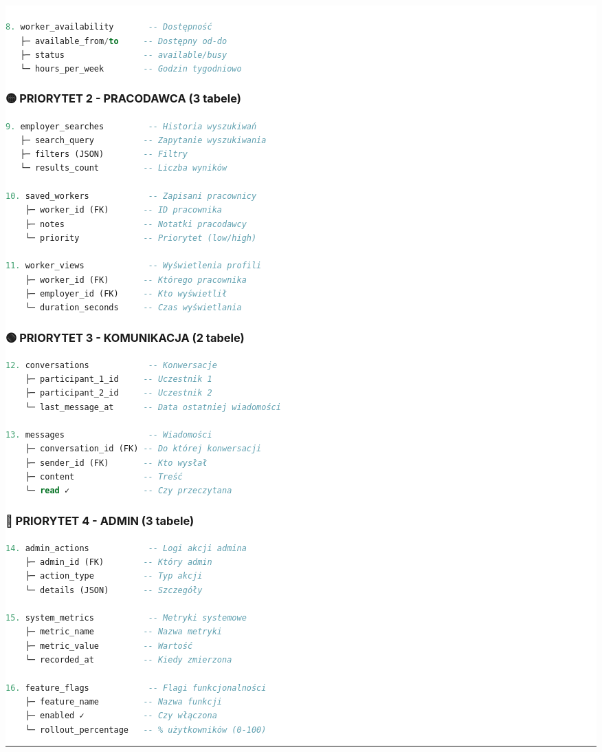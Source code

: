```sql

8. worker_availability       -- Dostępność
   ├─ available_from/to     -- Dostępny od-do
   ├─ status                -- available/busy
   └─ hours_per_week        -- Godzin tygodniowo
```

### 🟡 PRIORYTET 2 - PRACODAWCA (3 tabele)

```sql
9. employer_searches         -- Historia wyszukiwań
   ├─ search_query          -- Zapytanie wyszukiwania
   ├─ filters (JSON)        -- Filtry
   └─ results_count         -- Liczba wyników

10. saved_workers            -- Zapisani pracownicy
    ├─ worker_id (FK)       -- ID pracownika
    ├─ notes                -- Notatki pracodawcy
    └─ priority             -- Priorytet (low/high)

11. worker_views             -- Wyświetlenia profili
    ├─ worker_id (FK)       -- Którego pracownika
    ├─ employer_id (FK)     -- Kto wyświetlił
    └─ duration_seconds     -- Czas wyświetlania
```

### 🟢 PRIORYTET 3 - KOMUNIKACJA (2 tabele)

```sql
12. conversations            -- Konwersacje
    ├─ participant_1_id     -- Uczestnik 1
    ├─ participant_2_id     -- Uczestnik 2
    └─ last_message_at      -- Data ostatniej wiadomości

13. messages                 -- Wiadomości
    ├─ conversation_id (FK) -- Do której konwersacji
    ├─ sender_id (FK)       -- Kto wysłał
    ├─ content              -- Treść
    └─ read ✓               -- Czy przeczytana
```

### 🔵 PRIORYTET 4 - ADMIN (3 tabele)

```sql
14. admin_actions            -- Logi akcji admina
    ├─ admin_id (FK)        -- Który admin
    ├─ action_type          -- Typ akcji
    └─ details (JSON)       -- Szczegóły

15. system_metrics           -- Metryki systemowe
    ├─ metric_name          -- Nazwa metryki
    ├─ metric_value         -- Wartość
    └─ recorded_at          -- Kiedy zmierzona

16. feature_flags            -- Flagi funkcjonalności
    ├─ feature_name         -- Nazwa funkcji
    ├─ enabled ✓            -- Czy włączona
    └─ rollout_percentage   -- % użytkowników (0-100)
```

---